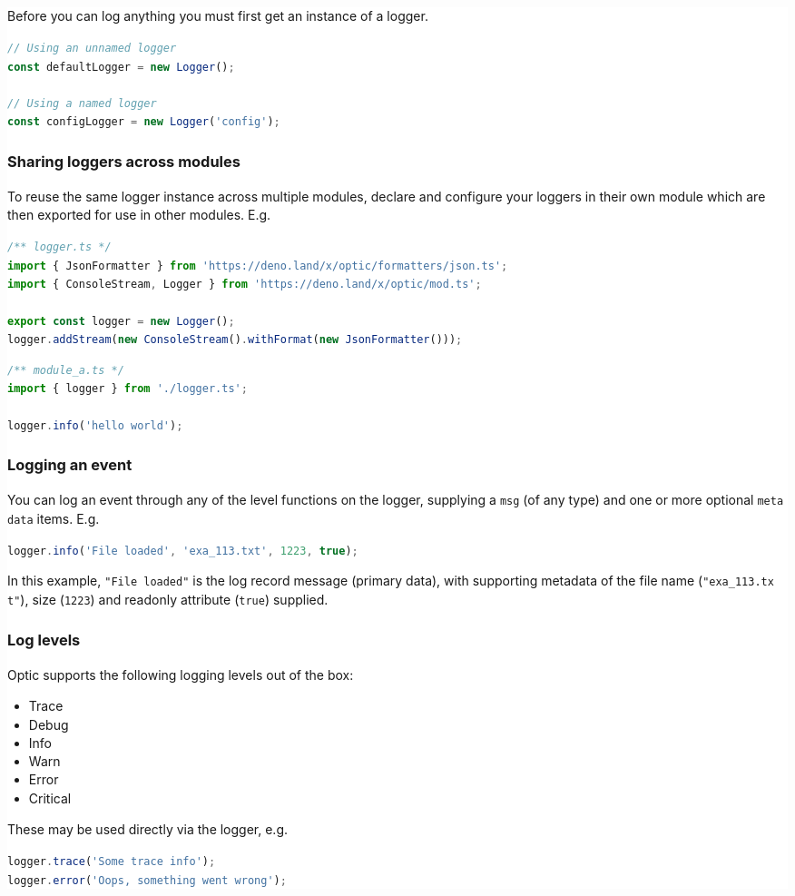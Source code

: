 Before you can log anything you must first get an instance of a logger.

```typescript
// Using an unnamed logger
const defaultLogger = new Logger();

// Using a named logger
const configLogger = new Logger('config');
```

### Sharing loggers across modules

To reuse the same logger instance across multiple modules, declare and configure your loggers in their own module which are then exported for use in other modules. E.g.

```ts
/** logger.ts */
import { JsonFormatter } from 'https://deno.land/x/optic/formatters/json.ts';
import { ConsoleStream, Logger } from 'https://deno.land/x/optic/mod.ts';

export const logger = new Logger();
logger.addStream(new ConsoleStream().withFormat(new JsonFormatter()));
```

```ts
/** module_a.ts */
import { logger } from './logger.ts';

logger.info('hello world');
```

### Logging an event

You can log an event through any of the level functions on the logger, supplying a `msg` (of any type) and one or more optional `metadata` items. E.g.

```typescript
logger.info('File loaded', 'exa_113.txt', 1223, true);
```

In this example, `"File loaded"` is the log record message (primary data), with supporting metadata of the file name (`"exa_113.txt"`), size (`1223`) and readonly attribute (`true`) supplied.

### Log levels

Optic supports the following logging levels out of the box:

- Trace
- Debug
- Info
- Warn
- Error
- Critical

These may be used directly via the logger, e.g.

```typescript
logger.trace('Some trace info');
logger.error('Oops, something went wrong');
```
